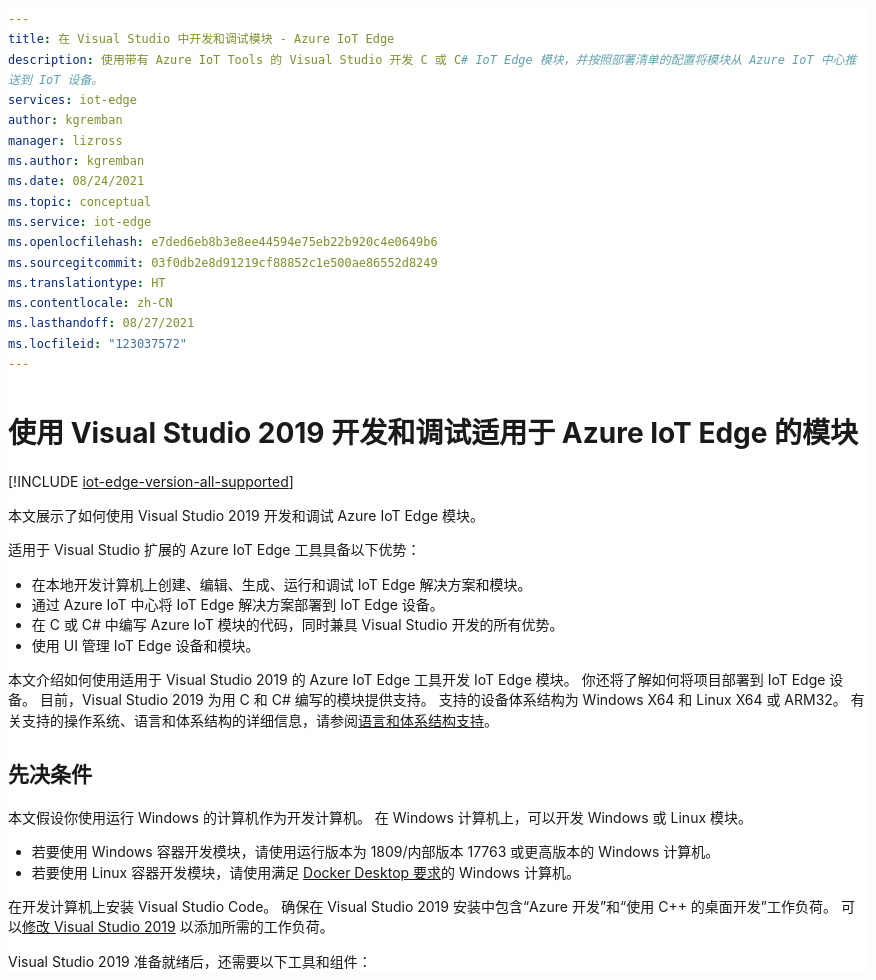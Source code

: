 ```yaml
---
title: 在 Visual Studio 中开发和调试模块 - Azure IoT Edge
description: 使用带有 Azure IoT Tools 的 Visual Studio 开发 C 或 C# IoT Edge 模块，并按照部署清单的配置将模块从 Azure IoT 中心推送到 IoT 设备。
services: iot-edge
author: kgremban
manager: lizross
ms.author: kgremban
ms.date: 08/24/2021
ms.topic: conceptual
ms.service: iot-edge
ms.openlocfilehash: e7ded6eb8b3e8ee44594e75eb22b920c4e0649b6
ms.sourcegitcommit: 03f0db2e8d91219cf88852c1e500ae86552d8249
ms.translationtype: HT
ms.contentlocale: zh-CN
ms.lasthandoff: 08/27/2021
ms.locfileid: "123037572"
---
```

# <a name="use-visual-studio-2019-to-develop-and-debug-modules-for-azure-iot-edge"></a>使用 Visual Studio 2019 开发和调试适用于 Azure IoT Edge 的模块

[!INCLUDE [iot-edge-version-all-supported](../../includes/iot-edge-version-all-supported.md)]

本文展示了如何使用 Visual Studio 2019 开发和调试 Azure IoT Edge 模块。

适用于 Visual Studio 扩展的 Azure IoT Edge 工具具备以下优势：

* 在本地开发计算机上创建、编辑、生成、运行和调试 IoT Edge 解决方案和模块。
* 通过 Azure IoT 中心将 IoT Edge 解决方案部署到 IoT Edge 设备。
* 在 C 或 C# 中编写 Azure IoT 模块的代码，同时兼具 Visual Studio 开发的所有优势。
* 使用 UI 管理 IoT Edge 设备和模块。

本文介绍如何使用适用于 Visual Studio 2019 的 Azure IoT Edge 工具开发 IoT Edge 模块。 你还将了解如何将项目部署到 IoT Edge 设备。 目前，Visual Studio 2019 为用 C 和 C# 编写的模块提供支持。 支持的设备体系结构为 Windows X64 和 Linux X64 或 ARM32。 有关支持的操作系统、语言和体系结构的详细信息，请参阅[语言和体系结构支持](module-development.md#language-and-architecture-support)。
  
## <a name="prerequisites"></a>先决条件

本文假设你使用运行 Windows 的计算机作为开发计算机。 在 Windows 计算机上，可以开发 Windows 或 Linux 模块。

* 若要使用 Windows 容器开发模块，请使用运行版本为 1809/内部版本 17763 或更高版本的 Windows 计算机。
* 若要使用 Linux 容器开发模块，请使用满足 [Docker Desktop 要求](https://docs.docker.com/docker-for-windows/install/#what-to-know-before-you-install)的 Windows 计算机。

在开发计算机上安装 Visual Studio Code。 确保在 Visual Studio 2019 安装中包含“Azure 开发”和“使用 C++ 的桌面开发”工作负荷。   可以[修改 Visual Studio 2019](/visualstudio/install/modify-visual-studio?view=vs-2019&preserve-view=true) 以添加所需的工作负荷。

Visual Studio 2019 准备就绪后，还需要以下工具和组件：

